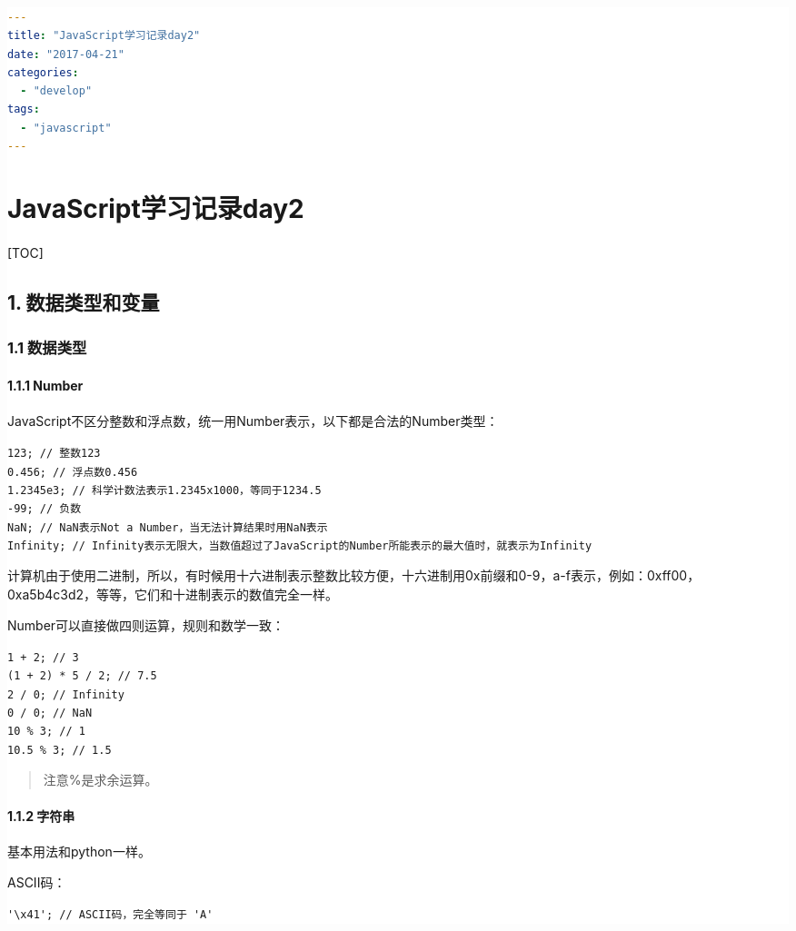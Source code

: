 ```yaml
---
title: "JavaScript学习记录day2"
date: "2017-04-21"
categories: 
  - "develop"
tags: 
  - "javascript"
---
```


# JavaScript学习记录day2

\[TOC\]

## 1\. 数据类型和变量

### 1.1 数据类型

#### 1.1.1 Number

JavaScript不区分整数和浮点数，统一用Number表示，以下都是合法的Number类型：

```
123; // 整数123
0.456; // 浮点数0.456
1.2345e3; // 科学计数法表示1.2345x1000，等同于1234.5
-99; // 负数
NaN; // NaN表示Not a Number，当无法计算结果时用NaN表示
Infinity; // Infinity表示无限大，当数值超过了JavaScript的Number所能表示的最大值时，就表示为Infinity
```

计算机由于使用二进制，所以，有时候用十六进制表示整数比较方便，十六进制用0x前缀和0-9，a-f表示，例如：0xff00，0xa5b4c3d2，等等，它们和十进制表示的数值完全一样。

Number可以直接做四则运算，规则和数学一致：

```
1 + 2; // 3
(1 + 2) * 5 / 2; // 7.5
2 / 0; // Infinity
0 / 0; // NaN
10 % 3; // 1
10.5 % 3; // 1.5
```

> 注意%是求余运算。

#### 1.1.2 字符串

基本用法和python一样。

ASCII码：

```
'\x41'; // ASCII码，完全等同于 'A'
```
